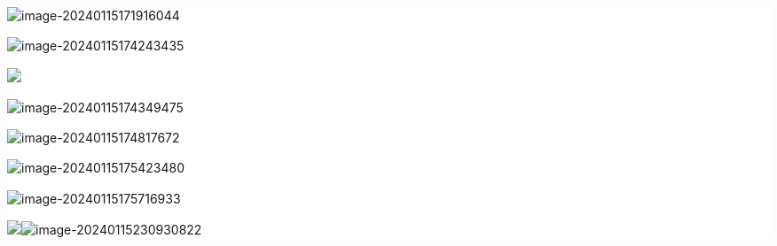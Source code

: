 ![image-20240115171916044](/C:/Users/24514/AppData/Roaming/Typora/typora-user-images/image-20240115171916044.png)



![image-20240115174243435](/C:/Users/24514/AppData/Roaming/Typora/typora-user-images/image-20240115174243435.png)



![](/C:/Users/24514/AppData/Roaming/Typora/typora-user-images/image-20240115174318224.png)

![image-20240115174349475](/C:/Users/24514/AppData/Roaming/Typora/typora-user-images/image-20240115174349475.png)

![image-20240115174817672](/C:/Users/24514/AppData/Roaming/Typora/typora-user-images/image-20240115174817672.png)

![image-20240115175423480](/C:/Users/24514/AppData/Roaming/Typora/typora-user-images/image-20240115175423480.png)

![image-20240115175716933](/C:/Users/24514/AppData/Roaming/Typora/typora-user-images/image-20240115175716933.png)

![](/C:/Users/24514/AppData/Roaming/Typora/typora-user-images/image-20240115180900325.png)![image-20240115230930822](/C:/Users/24514/AppData/Roaming/Typora/typora-user-images/image-20240115230930822.png)	
